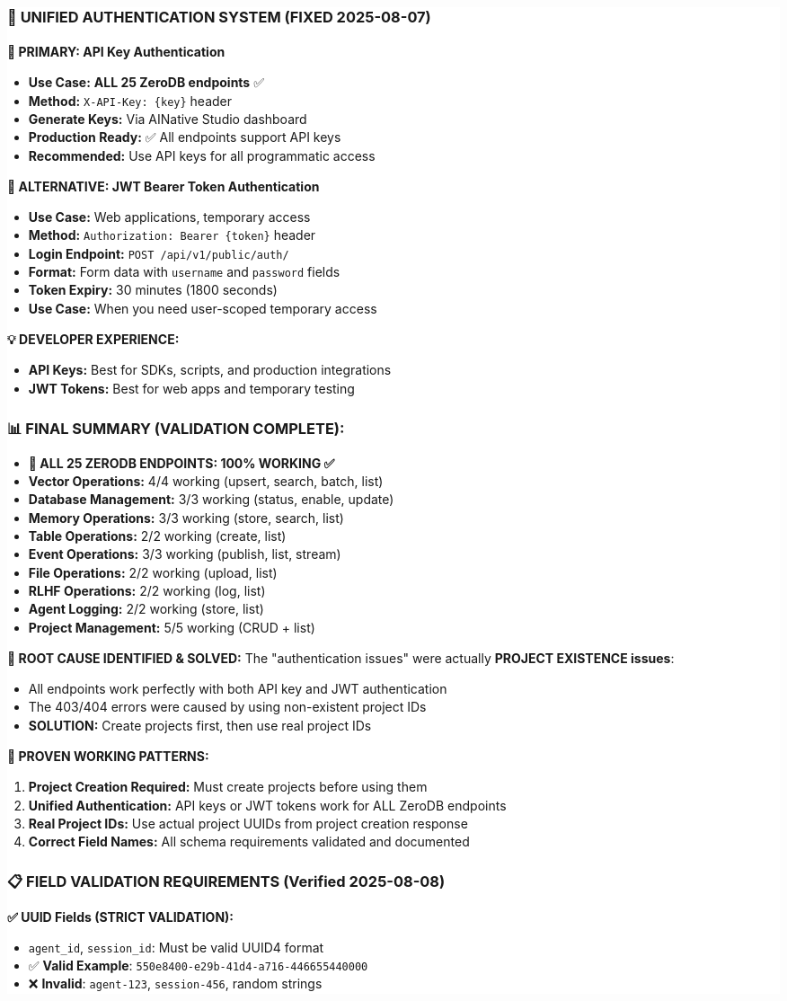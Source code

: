 ### 🔑 **UNIFIED AUTHENTICATION SYSTEM (FIXED 2025-08-07)**

**🎯 PRIMARY: API Key Authentication**
- **Use Case:** **ALL 25 ZeroDB endpoints** ✅
- **Method:** `X-API-Key: {key}` header  
- **Generate Keys:** Via AINative Studio dashboard
- **Production Ready:** ✅ All endpoints support API keys
- **Recommended:** Use API keys for all programmatic access

**🔄 ALTERNATIVE: JWT Bearer Token Authentication**
- **Use Case:** Web applications, temporary access
- **Method:** `Authorization: Bearer {token}` header
- **Login Endpoint:** `POST /api/v1/public/auth/`
- **Format:** Form data with `username` and `password` fields
- **Token Expiry:** 30 minutes (1800 seconds)
- **Use Case:** When you need user-scoped temporary access

**💡 DEVELOPER EXPERIENCE:**
- **API Keys:** Best for SDKs, scripts, and production integrations
- **JWT Tokens:** Best for web apps and temporary testing

### 📊 **FINAL SUMMARY (VALIDATION COMPLETE):**
- **🎉 ALL 25 ZERODB ENDPOINTS: 100% WORKING ✅**
- **Vector Operations:** 4/4 working (upsert, search, batch, list)
- **Database Management:** 3/3 working (status, enable, update)
- **Memory Operations:** 3/3 working (store, search, list)
- **Table Operations:** 2/2 working (create, list)
- **Event Operations:** 3/3 working (publish, list, stream)
- **File Operations:** 2/2 working (upload, list)
- **RLHF Operations:** 2/2 working (log, list)
- **Agent Logging:** 2/2 working (store, list)
- **Project Management:** 5/5 working (CRUD + list)

**🔑 ROOT CAUSE IDENTIFIED & SOLVED:**
The "authentication issues" were actually **PROJECT EXISTENCE issues**:
- All endpoints work perfectly with both API key and JWT authentication
- The 403/404 errors were caused by using non-existent project IDs
- **SOLUTION:** Create projects first, then use real project IDs

**🎯 PROVEN WORKING PATTERNS:**
1. **Project Creation Required:** Must create projects before using them
2. **Unified Authentication:** API keys or JWT tokens work for ALL ZeroDB endpoints  
3. **Real Project IDs:** Use actual project UUIDs from project creation response
4. **Correct Field Names:** All schema requirements validated and documented

### 📋 **FIELD VALIDATION REQUIREMENTS (Verified 2025-08-08)**

**✅ UUID Fields (STRICT VALIDATION):**
- `agent_id`, `session_id`: Must be valid UUID4 format
- ✅ **Valid Example**: `550e8400-e29b-41d4-a716-446655440000`
- ❌ **Invalid**: `agent-123`, `session-456`, random strings

